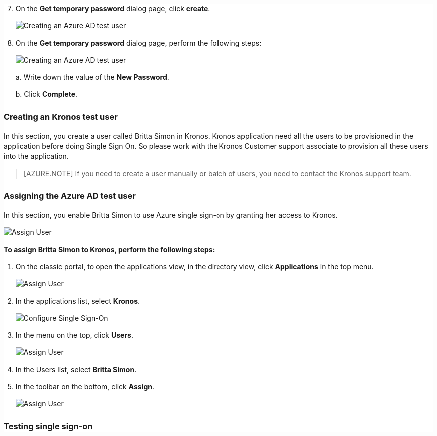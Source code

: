 7. On the **Get temporary password** dialog page, click **create**.

    ![Creating an Azure AD test user](./media/active-directory-saas-kronos-tutorial/create_aaduser_07.png) 

8. On the **Get temporary password** dialog page, perform the following steps:

    ![Creating an Azure AD test user](./media/active-directory-saas-kronos-tutorial/create_aaduser_08.png) 

    a. Write down the value of the **New Password**.

    b. Click **Complete**.   



### <a name="creating-an-kronos-test-user"></a>Creating an Kronos test user

In this section, you create a user called Britta Simon in Kronos. Kronos application need all the users to be provisioned in the application before doing Single Sign On. So please work with the Kronos Customer support associate to provision all these users into the application. 


> [AZURE.NOTE] If you need to create a user manually or batch of users, you need to contact the Kronos support team.


### <a name="assigning-the-azure-ad-test-user"></a>Assigning the Azure AD test user

In this section, you enable Britta Simon to use Azure single sign-on by granting her access to Kronos.

![Assign User][200] 

**To assign Britta Simon to Kronos, perform the following steps:**

1. On the classic portal, to open the applications view, in the directory view, click **Applications** in the top menu.

    ![Assign User][201] 

2. In the applications list, select **Kronos**.

    ![Configure Single Sign-On](./media/active-directory-saas-kronos-tutorial/tutorial_kronos_50.png) 

1. In the menu on the top, click **Users**.

    ![Assign User][203] 

1. In the Users list, select **Britta Simon**.

2. In the toolbar on the bottom, click **Assign**.

    ![Assign User][205]


### <a name="testing-single-sign-on"></a>Testing single sign-on


[1]: ./media/active-directory-saas-kronos-tutorial/tutorial_general_01.png
[2]: ./media/active-directory-saas-kronos-tutorial/tutorial_general_02.png
[3]: ./media/active-directory-saas-kronos-tutorial/tutorial_general_03.png
[4]: ./media/active-directory-saas-kronos-tutorial/tutorial_general_04.png
[6]: ./media/active-directory-saas-kronos-tutorial/tutorial_general_05.png
[10]: ./media/active-directory-saas-kronos-tutorial/tutorial_general_06.png
[11]: ./media/active-directory-saas-kronos-tutorial/tutorial_general_07.png
[20]: ./media/active-directory-saas-kronos-tutorial/tutorial_general_100.png
[200]: ./media/active-directory-saas-kronos-tutorial/tutorial_general_200.png
[201]: ./media/active-directory-saas-kronos-tutorial/tutorial_general_201.png
[203]: ./media/active-directory-saas-kronos-tutorial/tutorial_general_203.png
[204]: ./media/active-directory-saas-kronos-tutorial/tutorial_general_204.png
[205]: ./media/active-directory-saas-kronos-tutorial/tutorial_general_205.png